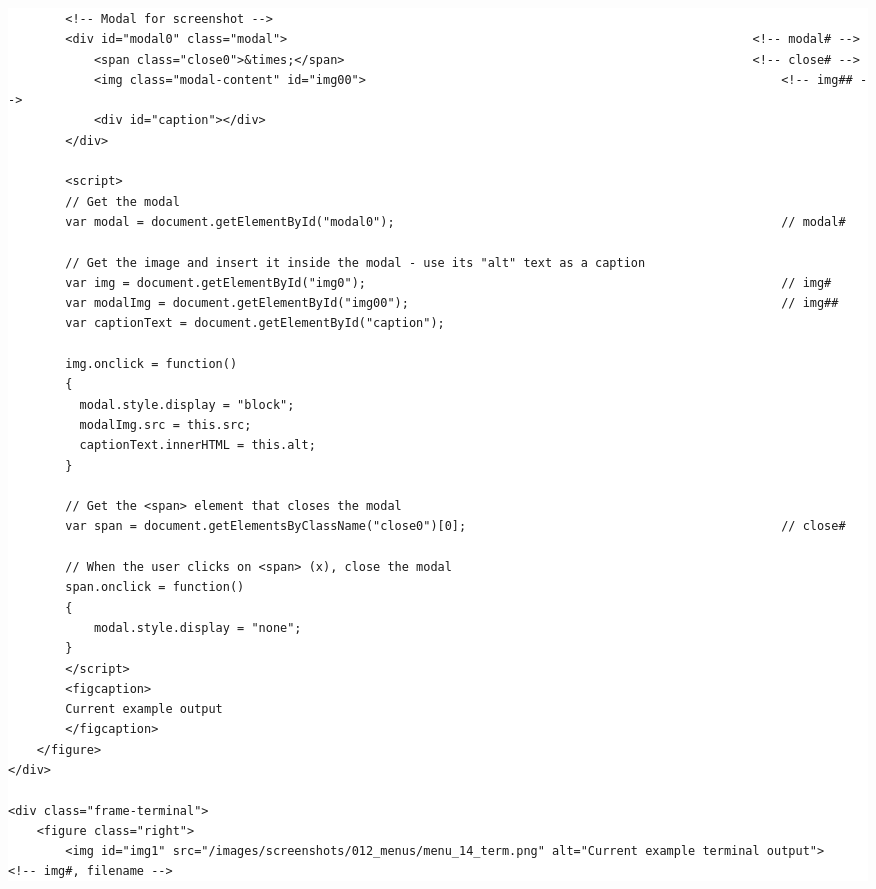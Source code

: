 			<!-- Modal for screenshot -->
			<div id="modal0" class="modal">																	<!-- modal# -->
				<span class="close0">&times;</span>															<!-- close# -->
				<img class="modal-content" id="img00">															<!-- img## -->
				<div id="caption"></div>
			</div>
			
			<script>
			// Get the modal
			var modal = document.getElementById("modal0");														// modal#
			
			// Get the image and insert it inside the modal - use its "alt" text as a caption
			var img = document.getElementById("img0");															// img#
			var modalImg = document.getElementById("img00");													// img##
			var captionText = document.getElementById("caption");

			img.onclick = function()
			{
			  modal.style.display = "block";
			  modalImg.src = this.src;
			  captionText.innerHTML = this.alt;
			}
			
			// Get the <span> element that closes the modal
			var span = document.getElementsByClassName("close0")[0];											// close#
			
			// When the user clicks on <span> (x), close the modal
			span.onclick = function()
			{ 
				modal.style.display = "none";
			}
			</script>
			<figcaption>
			Current example output
			</figcaption>
		</figure>
	</div>

	<div class="frame-terminal">
		<figure class="right">
			<img id="img1" src="/images/screenshots/012_menus/menu_14_term.png" alt="Current example terminal output">		<!-- img#, filename -->
